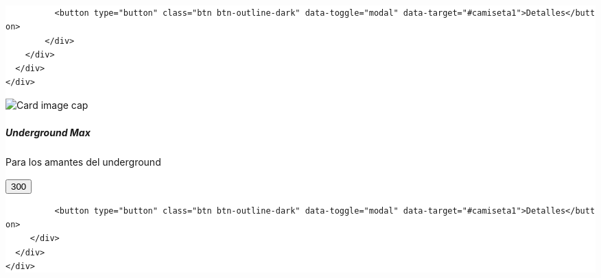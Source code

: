               
              <button type="button" class="btn btn-outline-dark" data-toggle="modal" data-target="#camiseta1">Detalles</button>
            </div>
        </div>
      </div>
    </div>
  </div>


<div class="d-flex justify-content-start mt-4 mr-0 ml-0">
  <div class="col-6 mt-3 d-block d-md-none">
    <div class="card  w-33 mr-2 ">
      <img class="card-img-top" src="https://s3.amazonaws.com/makeitreal/projects/e-commerce/camiseta-5.jpg" alt="Card image cap">
      <div class="card-body">
        <h5 class="card-title">Underground Max</h5>
        <p class="card-text">Para los amantes del underground</p>
        <div class="btn-group justify-content" >
              <button type="button" class="btn btn-primary mr-2">300</button>
                
              
              <button type="button" class="btn btn-outline-dark" data-toggle="modal" data-target="#camiseta1">Detalles</button>
         </div>
      </div>
    </div>
  </div> 

</div>
</div>

</div>



</div>
</div>
</div>



<svg xmlns="http://www.w3.org/2000/svg" style="display: none;">
  <symbol id="info-fill" fill="currentColor" viewBox="0 0 16 16">
   <path d="M8 16A8 8 0 1 0 8 0a8 8 0 0 0 0 16zm.93-9.412-1 4.705c-.07.34.029.533.304.533.194 0 .487-.07.686-.246l-.088.416c-.287.346-.92.598-1.465.598-.703 0-1.002-.422-.808-1.319l.738-3.468c.064-.293.006-.399-.287-.47l-.451-.081.082-.381 2.29-.287zM8 5.5a1 1 0 1 1 0-2 1 1 0 0 1 0 2z"/>
 </symbol>
 <symbol id="info-fill" fill="currentColor" viewBox="0 0 16 16">
   <path d="M8 16A8 8 0 1 0 8 0a8 8 0 0 0 0 16zm.93-9.412-1 4.705c-.07.34.029.533.304.533.194 0 .487-.07.686-.246l-.088.416c-.287.346-.92.598-1.465.598-.703 0-1.002-.422-.808-1.319l.738-3.468c.064-.293.006-.399-.287-.47l-.451-.081.082-.381 2.29-.287zM8 5.5a1 1 0 1 1 0-2 1 1 0 0 1 0 2z"/>
 </symbol>
 <symbol id="check-circle-fill" fill="currentColor" viewBox="0 0 16 16">
  <path d="M16 8A8 8 0 1 1 0 8a8 8 0 0 1 16 0zm-3.97-3.03a.75.75 0 0 0-1.08.022L7.477 9.417 5.384 7.323a.75.75 0 0 0-1.06 1.06L6.97 11.03a.75.75 0 0 0 1.079-.02l3.992-4.99a.75.75 0 0 0-.01-1.05z"/>
</symbol>
</svg>
